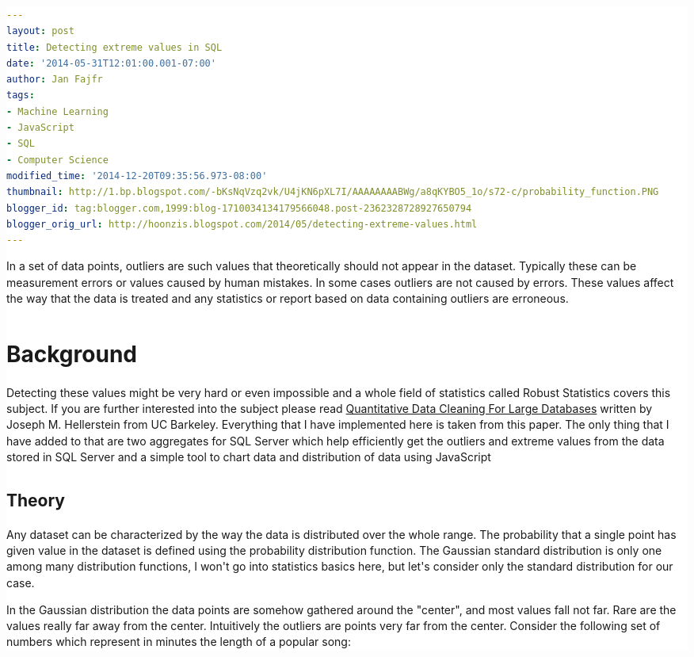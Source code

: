 ```yaml
---
layout: post
title: Detecting extreme values in SQL
date: '2014-05-31T12:01:00.001-07:00'
author: Jan Fajfr
tags:
- Machine Learning
- JavaScript
- SQL
- Computer Science
modified_time: '2014-12-20T09:35:56.973-08:00'
thumbnail: http://1.bp.blogspot.com/-bKsNqVzq2vk/U4jKN6pXL7I/AAAAAAAABWg/a8qKYBO5_1o/s72-c/probability_function.PNG
blogger_id: tag:blogger.com,1999:blog-1710034134179566048.post-2362328728927650794
blogger_orig_url: http://hoonzis.blogspot.com/2014/05/detecting-extreme-values.html
---
```

In a set of data points, outliers are such values that theoretically should not appear in the dataset. Typically these can be measurement errors or values caused by human mistakes. In some cases outliers are not caused by errors. These values affect the way that the data is treated and any statistics or report based on data containing outliers are erroneous.

Background
==========

Detecting these values might be very hard or even impossible and a whole
field of statistics called Robust Statistics covers this subject. If you
are further interested into the subject please read [Quantitative Data
Cleaning For Large
Databases](http://db.cs.berkeley.edu/jmh/papers/cleaning-unece.pdf)
written by Joseph M. Hellerstein from UC Barkeley. Everything that I
have implemented here is taken from this paper. The only thing that I
have added to that are two aggregates for SQL Server which help
efficiently get the outliers and extreme values from the data stored in
SQL Server and a simple tool to chart data and distribution of data
using JavaScript

Theory
------

Any dataset can be characterized by the way the data is distributed over
the whole range. The probability that a single point has given value in
the dataset is defined using the probability distribution function. The
Gaussian standard distribution is only one among many distribution
functions, I won't go into statistics basics here, but let's consider
only the standard distribution for our case.

In the Gaussian distribution the data points are somehow gathered around
the "center", and most values fall not far. Rare are the values really
far away from the center. Intuitively the outliers are points very far
from the center. Consider the following set of numbers which represent
in minutes the length of a popular song:
